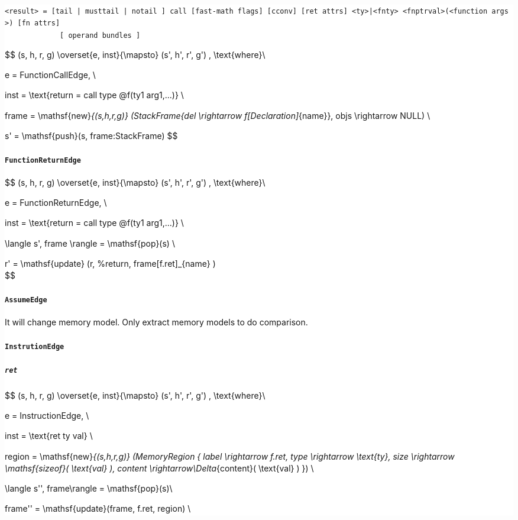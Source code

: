 ```
<result> = [tail | musttail | notail ] call [fast-math flags] [cconv] [ret attrs] <ty>|<fnty> <fnptrval>(<function args>) [fn attrs]
             [ operand bundles ]
```


$$
(s, h, r, g) \overset{e, inst}{\mapsto} (s', h', r', g') , \text{where}\\
 
 e = FunctionCallEdge, \\
 
 inst = \text{return = call type @f(ty1 arg1,...)}  \\
 
 frame = \mathsf{new}_{(s,h,r,g)} (StackFrame\{del \rightarrow f[Declaration]_{name}\}, objs \rightarrow NULL) \\
 
s' = \mathsf{push}(s, frame:StackFrame)
$$

#### `FunctionReturnEdge`

$$
(s, h, r, g) \overset{e, inst}{\mapsto} (s', h', r', g') , \text{where}\\
 
 e = FunctionReturnEdge, \\
 
 inst = \text{return = call type @f(ty1 arg1,...)}  \\
 
\langle s', frame \rangle = \mathsf{pop}(s) \\

r' = \mathsf{update} (r, \%return, frame[f.ret]_{name} )  \
$$



#### `AssumeEdge` 

It will change memory model. Only extract memory models to do comparison.





#### `InstrutionEdge` 

#####  `ret`

$$
(s, h, r, g) \overset{e, inst}{\mapsto} (s', h', r', g') , \text{where}\\
 
 e = InstructionEdge, \\
 
 inst = \text{ret ty val}  \\
 
 region = \mathsf{new}_{(s,h,r,g)} (MemoryRegion \{  label \rightarrow f.ret,  type \rightarrow \text{ty}, size \rightarrow \mathsf{sizeof}( \text{val} ), content \rightarrow\Delta_{content}( \text{val} ) \}) \\

\langle s'', frame\rangle = \mathsf{pop}(s)\\

frame'' = \mathsf{update}(frame, f.ret, region) \\
